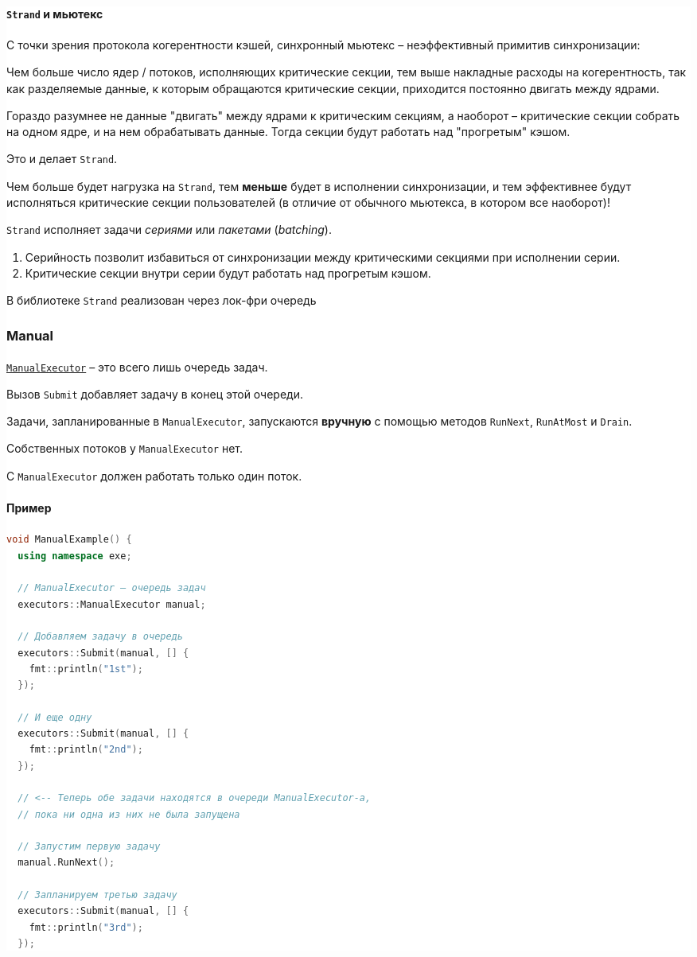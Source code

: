 #### `Strand` и мьютекс

С точки зрения протокола когерентности кэшей, синхронный мьютекс – неэффективный примитив синхронизации:

Чем больше число ядер / потоков, исполняющих критические секции, тем выше накладные расходы на когерентность, так как разделяемые данные, к которым обращаются критические секции, приходится постоянно двигать между ядрами.

Гораздо разумнее не данные "двигать" между ядрами к критическим секциям, а наоборот – критические секции собрать на одном ядре, и на нем обрабатывать данные. Тогда секции будут работать над "прогретым" кэшом.

Это и делает `Strand`. 

Чем больше будет нагрузка на `Strand`, тем **меньше** будет в исполнении синхронизации, и тем эффективнее будут исполняться критические секции пользователей (в отличие от обычного мьютекса, в котором все наоборот)!

`Strand` исполняет задачи _сериями_ или _пакетами_ (_batching_).

1) Серийность позволит избавиться от синхронизации между критическими секциями при исполнении серии.
2) Критические секции внутри серии будут работать над прогретым кэшом.

В библиотеке `Strand` реализован через лок-фри очередь


### Manual

[`ManualExecutor`](execution/exe/executors/manual.hpp) – это всего лишь очередь задач.

Вызов `Submit` добавляет задачу в конец этой очереди.

Задачи, запланированные в `ManualExecutor`, запускаются **вручную** с помощью методов `RunNext`, `RunAtMost` и `Drain`. 

Собственных потоков у `ManualExecutor` нет.

С `ManualExecutor` должен работать только один поток.

#### Пример

```cpp
void ManualExample() {
  using namespace exe;
  
  // ManualExecutor – очередь задач
  executors::ManualExecutor manual;
  
  // Добавляем задачу в очередь
  executors::Submit(manual, [] {
    fmt::println("1st");
  });
  
  // И еще одну
  executors::Submit(manual, [] {
    fmt::println("2nd");
  });

  // <-- Теперь обе задачи находятся в очереди ManualExecutor-а,
  // пока ни одна из них не была запущена

  // Запустим первую задачу
  manual.RunNext();

  // Запланируем третью задачу
  executors::Submit(manual, [] {
    fmt::println("3rd");
  });
```